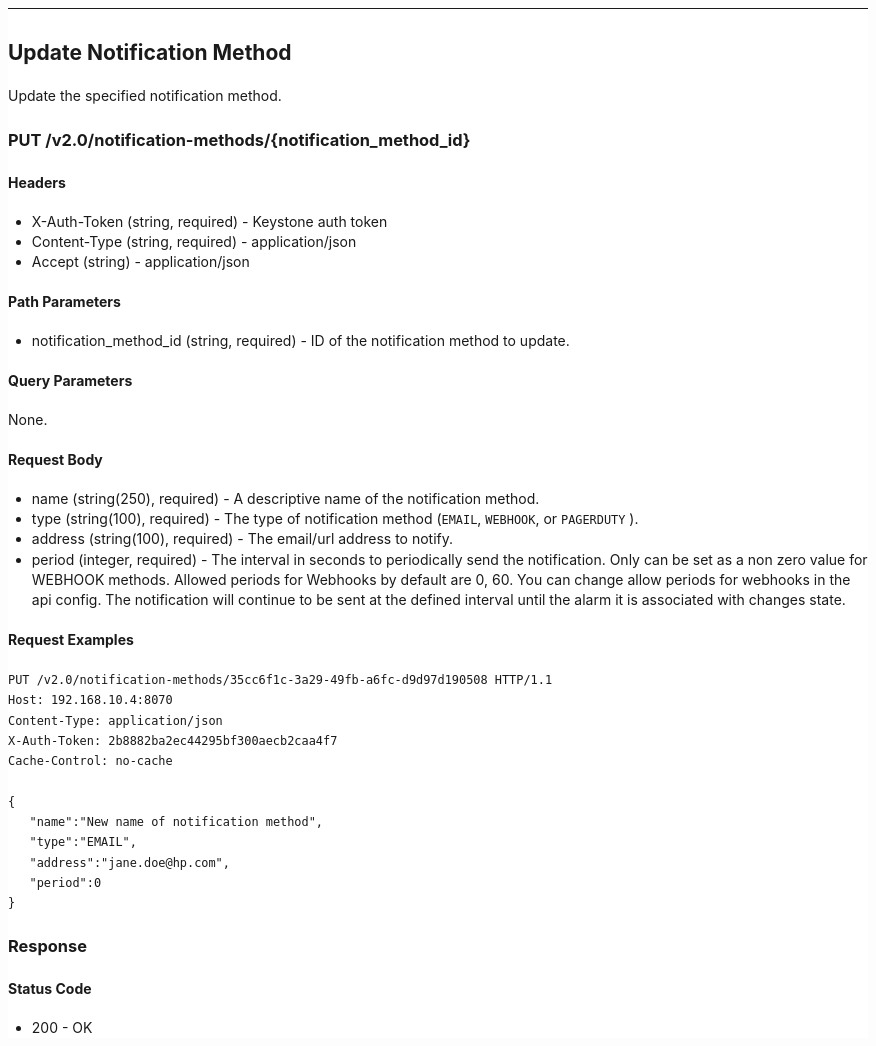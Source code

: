 ```
```
___

## Update Notification Method
Update the specified notification method.

### PUT /v2.0/notification-methods/{notification_method_id}

#### Headers
* X-Auth-Token (string, required) - Keystone auth token
* Content-Type (string, required) - application/json
* Accept (string) - application/json

#### Path Parameters
* notification_method_id (string, required) - ID of the notification method to update.

#### Query Parameters
None.

#### Request Body
* name (string(250), required) - A descriptive name of the notification method.
* type (string(100), required) - The type of notification method (`EMAIL`, `WEBHOOK`, or `PAGERDUTY` ).
* address (string(100), required) - The email/url address to notify.
* period (integer, required) - The interval in seconds to periodically send the notification. Only can be set as a non zero value for WEBHOOK methods. Allowed periods for Webhooks by default are 0, 60. You can change allow periods for webhooks in the api config. The notification will continue to be sent at the defined interval until the alarm it is associated with changes state.

#### Request Examples
````
PUT /v2.0/notification-methods/35cc6f1c-3a29-49fb-a6fc-d9d97d190508 HTTP/1.1
Host: 192.168.10.4:8070
Content-Type: application/json
X-Auth-Token: 2b8882ba2ec44295bf300aecb2caa4f7
Cache-Control: no-cache

{
   "name":"New name of notification method",
   "type":"EMAIL",
   "address":"jane.doe@hp.com",
   "period":0
}
````

### Response

#### Status Code
* 200 - OK
